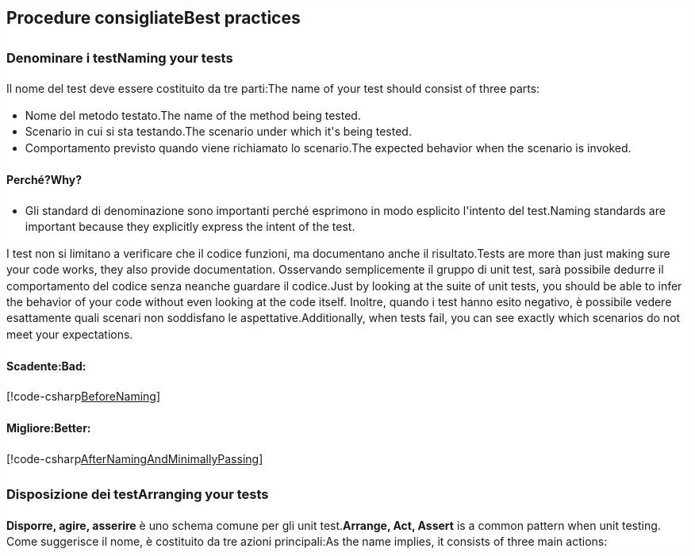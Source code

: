 ## <a name="best-practices"></a><span data-ttu-id="bdacf-174">Procedure consigliate</span><span class="sxs-lookup"><span data-stu-id="bdacf-174">Best practices</span></span>

### <a name="naming-your-tests"></a><span data-ttu-id="bdacf-175">Denominare i test</span><span class="sxs-lookup"><span data-stu-id="bdacf-175">Naming your tests</span></span>
<span data-ttu-id="bdacf-176">Il nome del test deve essere costituito da tre parti:</span><span class="sxs-lookup"><span data-stu-id="bdacf-176">The name of your test should consist of three parts:</span></span>

- <span data-ttu-id="bdacf-177">Nome del metodo testato.</span><span class="sxs-lookup"><span data-stu-id="bdacf-177">The name of the method being tested.</span></span>
- <span data-ttu-id="bdacf-178">Scenario in cui si sta testando.</span><span class="sxs-lookup"><span data-stu-id="bdacf-178">The scenario under which it's being tested.</span></span>
- <span data-ttu-id="bdacf-179">Comportamento previsto quando viene richiamato lo scenario.</span><span class="sxs-lookup"><span data-stu-id="bdacf-179">The expected behavior when the scenario is invoked.</span></span>

#### <a name="why"></a><span data-ttu-id="bdacf-180">Perché?</span><span class="sxs-lookup"><span data-stu-id="bdacf-180">Why?</span></span>

- <span data-ttu-id="bdacf-181">Gli standard di denominazione sono importanti perché esprimono in modo esplicito l'intento del test.</span><span class="sxs-lookup"><span data-stu-id="bdacf-181">Naming standards are important because they explicitly express the intent of the test.</span></span>

<span data-ttu-id="bdacf-182">I test non si limitano a verificare che il codice funzioni, ma documentano anche il risultato.</span><span class="sxs-lookup"><span data-stu-id="bdacf-182">Tests are more than just making sure your code works, they also provide documentation.</span></span> <span data-ttu-id="bdacf-183">Osservando semplicemente il gruppo di unit test, sarà possibile dedurre il comportamento del codice senza neanche guardare il codice.</span><span class="sxs-lookup"><span data-stu-id="bdacf-183">Just by looking at the suite of unit tests, you should be able to infer the behavior of your code without even looking at the code itself.</span></span> <span data-ttu-id="bdacf-184">Inoltre, quando i test hanno esito negativo, è possibile vedere esattamente quali scenari non soddisfano le aspettative.</span><span class="sxs-lookup"><span data-stu-id="bdacf-184">Additionally, when tests fail, you can see exactly which scenarios do not meet your expectations.</span></span>

#### <a name="bad"></a><span data-ttu-id="bdacf-185">Scadente:</span><span class="sxs-lookup"><span data-stu-id="bdacf-185">Bad:</span></span>
[!code-csharp[BeforeNaming](../../../samples/snippets/core/testing/unit-testing-best-practices/csharp/before/StringCalculatorTests.cs#BeforeNaming)]

#### <a name="better"></a><span data-ttu-id="bdacf-186">Migliore:</span><span class="sxs-lookup"><span data-stu-id="bdacf-186">Better:</span></span>
[!code-csharp[AfterNamingAndMinimallyPassing](../../../samples/snippets/core/testing/unit-testing-best-practices/csharp/after/StringCalculatorTests.cs#AfterNamingAndMinimallyPassing)]

### <a name="arranging-your-tests"></a><span data-ttu-id="bdacf-187">Disposizione dei test</span><span class="sxs-lookup"><span data-stu-id="bdacf-187">Arranging your tests</span></span>
<span data-ttu-id="bdacf-188">**Disporre, agire, asserire** è uno schema comune per gli unit test.</span><span class="sxs-lookup"><span data-stu-id="bdacf-188">**Arrange, Act, Assert** is a common pattern when unit testing.</span></span> <span data-ttu-id="bdacf-189">Come suggerisce il nome, è costituito da tre azioni principali:</span><span class="sxs-lookup"><span data-stu-id="bdacf-189">As the name implies, it consists of three main actions:</span></span>
